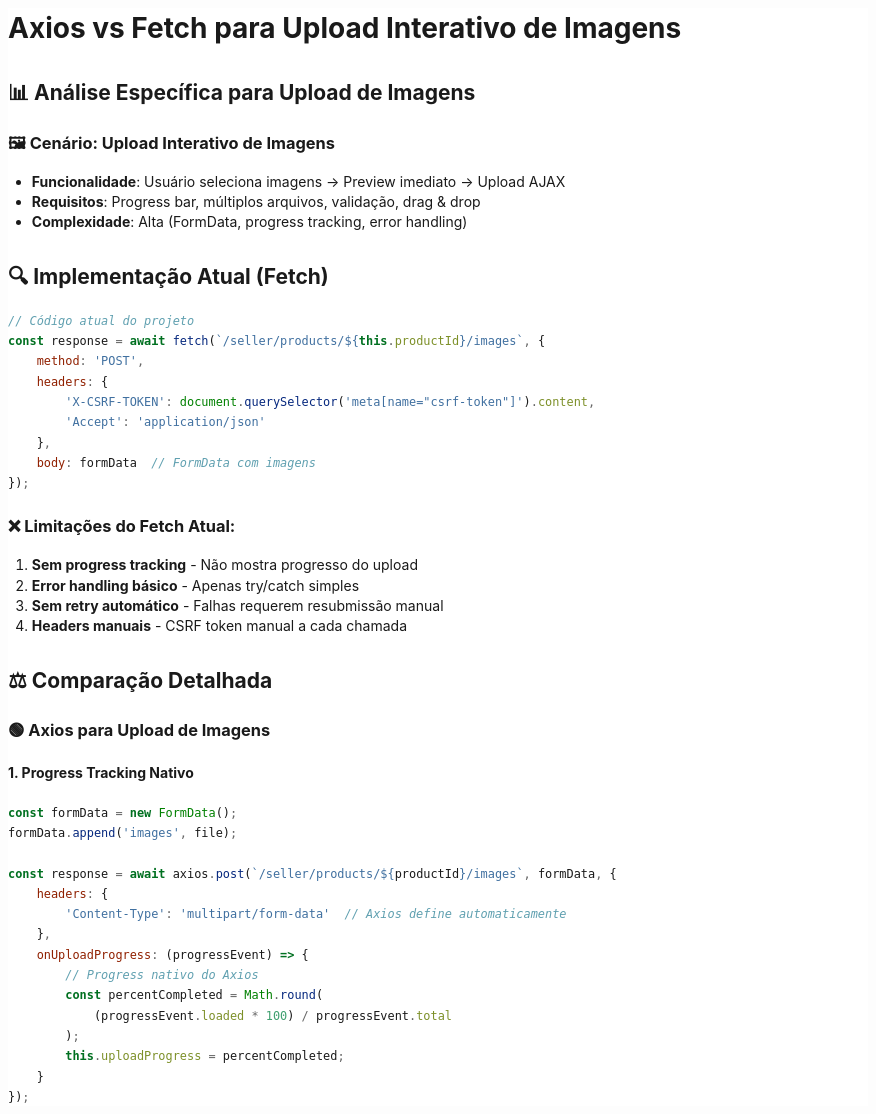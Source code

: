 # Axios vs Fetch para Upload Interativo de Imagens

## 📊 **Análise Específica para Upload de Imagens**

### 🖼️ **Cenário: Upload Interativo de Imagens**
- **Funcionalidade**: Usuário seleciona imagens → Preview imediato → Upload AJAX
- **Requisitos**: Progress bar, múltiplos arquivos, validação, drag & drop
- **Complexidade**: Alta (FormData, progress tracking, error handling)

## 🔍 **Implementação Atual (Fetch)**

```javascript
// Código atual do projeto
const response = await fetch(`/seller/products/${this.productId}/images`, {
    method: 'POST',
    headers: {
        'X-CSRF-TOKEN': document.querySelector('meta[name="csrf-token"]').content,
        'Accept': 'application/json'
    },
    body: formData  // FormData com imagens
});
```

### ❌ **Limitações do Fetch Atual:**
1. **Sem progress tracking** - Não mostra progresso do upload
2. **Error handling básico** - Apenas try/catch simples
3. **Sem retry automático** - Falhas requerem resubmissão manual
4. **Headers manuais** - CSRF token manual a cada chamada

## ⚖️ **Comparação Detalhada**

### 🟢 **Axios para Upload de Imagens**

#### **1. Progress Tracking Nativo**
```javascript
const formData = new FormData();
formData.append('images', file);

const response = await axios.post(`/seller/products/${productId}/images`, formData, {
    headers: {
        'Content-Type': 'multipart/form-data'  // Axios define automaticamente
    },
    onUploadProgress: (progressEvent) => {
        // Progress nativo do Axios
        const percentCompleted = Math.round(
            (progressEvent.loaded * 100) / progressEvent.total
        );
        this.uploadProgress = percentCompleted;
    }
});
```
